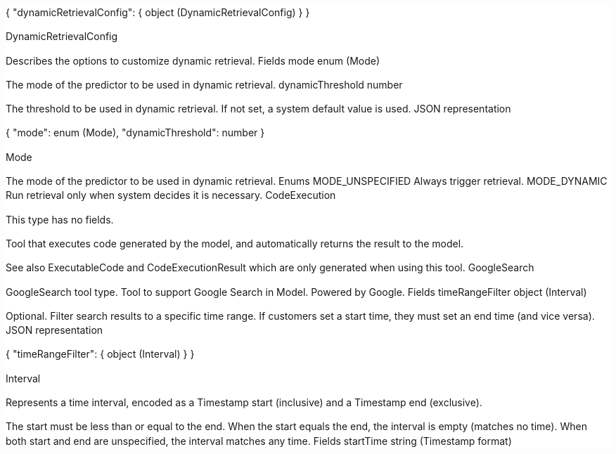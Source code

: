 {
  "dynamicRetrievalConfig": {
    object (DynamicRetrievalConfig)
  }
}

DynamicRetrievalConfig

Describes the options to customize dynamic retrieval.
Fields
mode enum (Mode)

The mode of the predictor to be used in dynamic retrieval.
dynamicThreshold number

The threshold to be used in dynamic retrieval. If not set, a system default value is used.
JSON representation

{
  "mode": enum (Mode),
  "dynamicThreshold": number
}

Mode

The mode of the predictor to be used in dynamic retrieval.
Enums
MODE_UNSPECIFIED 	Always trigger retrieval.
MODE_DYNAMIC 	Run retrieval only when system decides it is necessary.
CodeExecution

This type has no fields.

Tool that executes code generated by the model, and automatically returns the result to the model.

See also ExecutableCode and CodeExecutionResult which are only generated when using this tool.
GoogleSearch

GoogleSearch tool type. Tool to support Google Search in Model. Powered by Google.
Fields
timeRangeFilter object (Interval)

Optional. Filter search results to a specific time range. If customers set a start time, they must set an end time (and vice versa).
JSON representation

{
  "timeRangeFilter": {
    object (Interval)
  }
}

Interval

Represents a time interval, encoded as a Timestamp start (inclusive) and a Timestamp end (exclusive).

The start must be less than or equal to the end. When the start equals the end, the interval is empty (matches no time). When both start and end are unspecified, the interval matches any time.
Fields
startTime string (Timestamp format)
